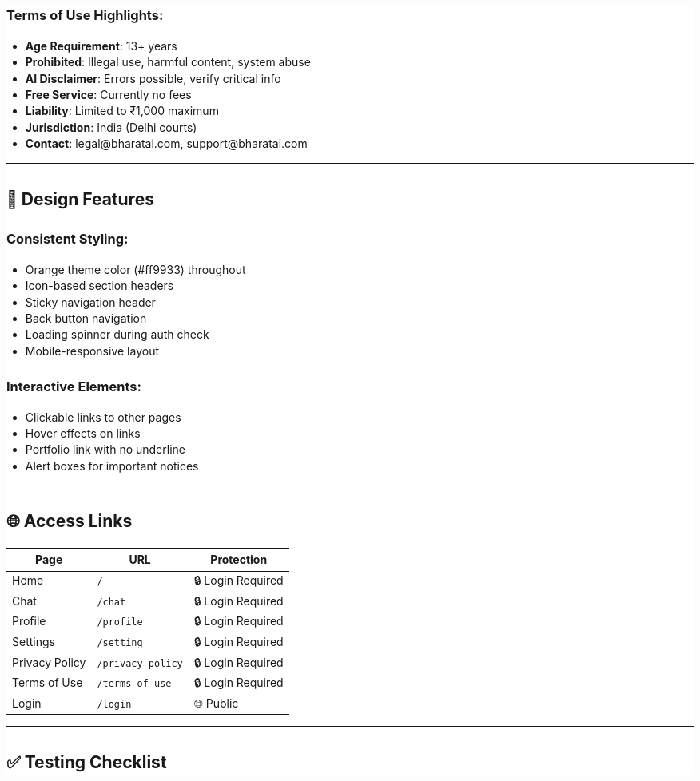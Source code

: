 ### Terms of Use Highlights:
- **Age Requirement**: 13+ years
- **Prohibited**: Illegal use, harmful content, system abuse
- **AI Disclaimer**: Errors possible, verify critical info
- **Free Service**: Currently no fees
- **Liability**: Limited to ₹1,000 maximum
- **Jurisdiction**: India (Delhi courts)
- **Contact**: legal@bharatai.com, support@bharatai.com

---

## 🎨 Design Features

### Consistent Styling:
- Orange theme color (#ff9933) throughout
- Icon-based section headers
- Sticky navigation header
- Back button navigation
- Loading spinner during auth check
- Mobile-responsive layout

### Interactive Elements:
- Clickable links to other pages
- Hover effects on links
- Portfolio link with no underline
- Alert boxes for important notices

---

## 🌐 Access Links

| Page | URL | Protection |
|------|-----|------------|
| Home | `/` | 🔒 Login Required |
| Chat | `/chat` | 🔒 Login Required |
| Profile | `/profile` | 🔒 Login Required |
| Settings | `/setting` | 🔒 Login Required |
| Privacy Policy | `/privacy-policy` | 🔒 Login Required |
| Terms of Use | `/terms-of-use` | 🔒 Login Required |
| Login | `/login` | 🌐 Public |

---

## ✅ Testing Checklist
